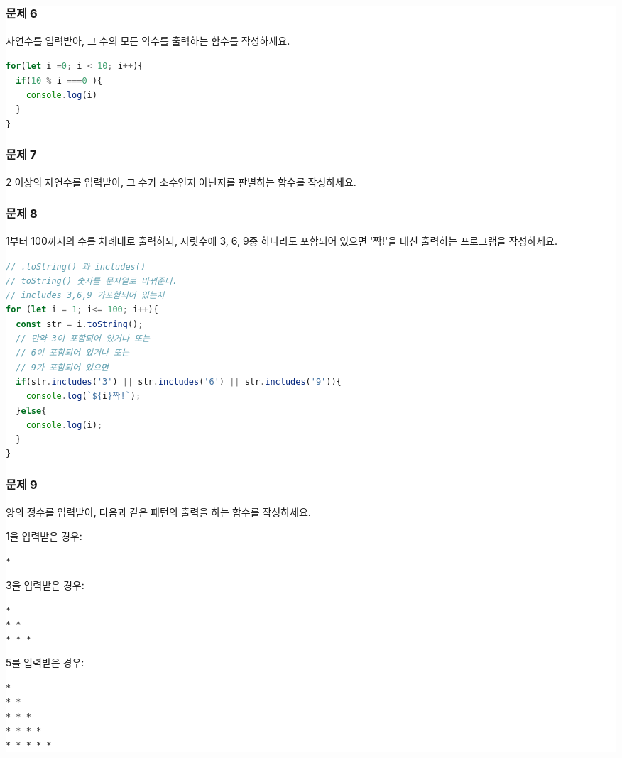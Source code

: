### 문제 6

자연수를 입력받아, 그 수의 모든 약수를 출력하는 함수를 작성하세요.

```js
for(let i =0; i < 10; i++){
  if(10 % i ===0 ){
    console.log(i)
  }
}
```
### 문제 7

2 이상의 자연수를 입력받아, 그 수가 소수인지 아닌지를 판별하는 함수를 작성하세요.

### 문제 8

1부터 100까지의 수를 차례대로 출력하되, 자릿수에 3, 6, 9중 하나라도 포함되어 있으면 '짝!'을 대신 출력하는 프로그램을 작성하세요.
```js
// .toString() 과 includes()
// toString() 숫자를 문자열로 바꿔준다.
// includes 3,6,9 가포함되어 있는지
for (let i = 1; i<= 100; i++){
  const str = i.toString();
  // 만약 3이 포함되어 있거나 또는
  // 6이 포함되어 있거나 또는
  // 9가 포함되어 있으면
  if(str.includes('3') || str.includes('6') || str.includes('9')){
    console.log(`${i}짝!`);
  }else{
    console.log(i);
  }
}
```
### 문제 9

양의 정수를 입력받아, 다음과 같은 패턴의 출력을 하는 함수를 작성하세요.

1을 입력받은 경우:
```
*
```

3을 입력받은 경우:
```
*
* *
* * *
```

5를 입력받은 경우:
```
*
* *
* * *
* * * *
* * * * *
```
